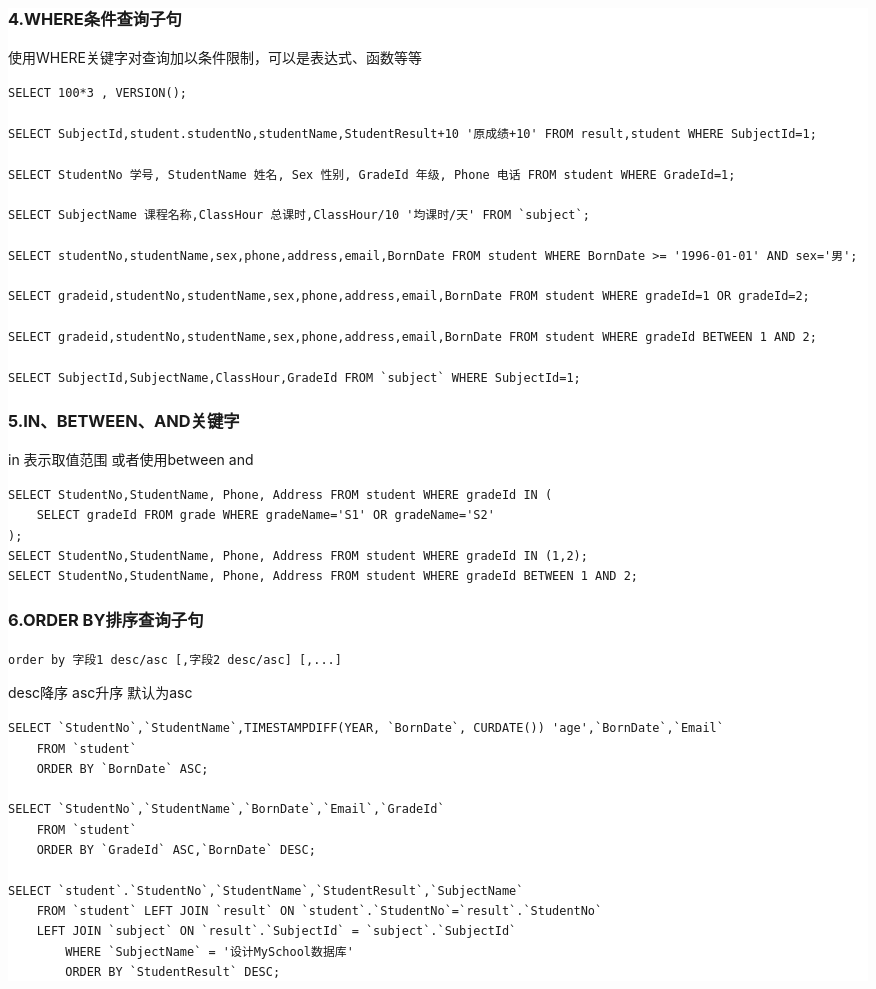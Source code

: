 ### 4.WHERE条件查询子句

使用WHERE关键字对查询加以条件限制，可以是表达式、函数等等

```mysql
SELECT 100*3 , VERSION();

SELECT SubjectId,student.studentNo,studentName,StudentResult+10 '原成绩+10' FROM result,student WHERE SubjectId=1;

SELECT StudentNo 学号, StudentName 姓名, Sex 性别, GradeId 年级, Phone 电话 FROM student WHERE GradeId=1;

SELECT SubjectName 课程名称,ClassHour 总课时,ClassHour/10 '均课时/天' FROM `subject`;

SELECT studentNo,studentName,sex,phone,address,email,BornDate FROM student WHERE BornDate >= '1996-01-01' AND sex='男';

SELECT gradeid,studentNo,studentName,sex,phone,address,email,BornDate FROM student WHERE gradeId=1 OR gradeId=2;

SELECT gradeid,studentNo,studentName,sex,phone,address,email,BornDate FROM student WHERE gradeId BETWEEN 1 AND 2;

SELECT SubjectId,SubjectName,ClassHour,GradeId FROM `subject` WHERE SubjectId=1;
```

### 5.IN、BETWEEN、AND关键字

in 表示取值范围  	或者使用between and

```mysql
SELECT StudentNo,StudentName, Phone, Address FROM student WHERE gradeId IN (
    SELECT gradeId FROM grade WHERE gradeName='S1' OR gradeName='S2'
);
SELECT StudentNo,StudentName, Phone, Address FROM student WHERE gradeId IN (1,2);
SELECT StudentNo,StudentName, Phone, Address FROM student WHERE gradeId BETWEEN 1 AND 2;
```

### 6.ORDER BY排序查询子句

```mysql
order by 字段1 desc/asc [,字段2 desc/asc] [,...]
```

desc降序 asc升序	默认为asc

```mysql
SELECT `StudentNo`,`StudentName`,TIMESTAMPDIFF(YEAR, `BornDate`, CURDATE()) 'age',`BornDate`,`Email`
	FROM `student`
	ORDER BY `BornDate` ASC;
	
SELECT `StudentNo`,`StudentName`,`BornDate`,`Email`,`GradeId`
	FROM `student`
	ORDER BY `GradeId` ASC,`BornDate` DESC;

SELECT `student`.`StudentNo`,`StudentName`,`StudentResult`,`SubjectName`
	FROM `student` LEFT JOIN `result` ON `student`.`StudentNo`=`result`.`StudentNo`
	LEFT JOIN `subject` ON `result`.`SubjectId` = `subject`.`SubjectId`
		WHERE `SubjectName` = '设计MySchool数据库'
		ORDER BY `StudentResult` DESC;
```
